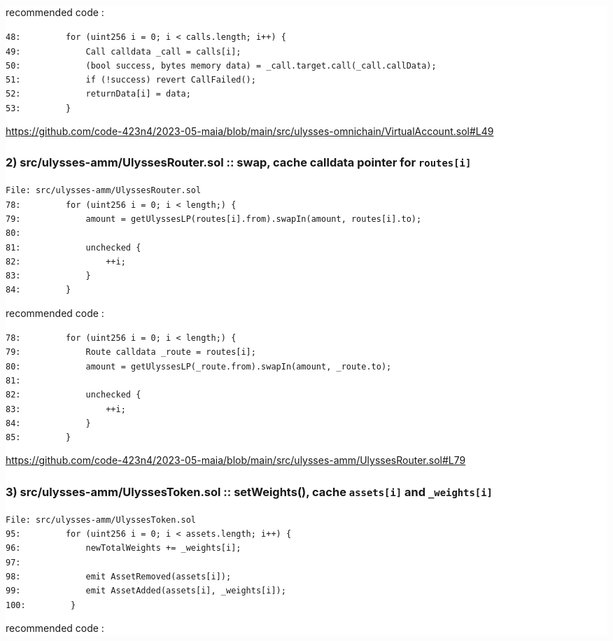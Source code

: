 recommended code :

```solidity
48:         for (uint256 i = 0; i < calls.length; i++) {
49:             Call calldata _call = calls[i];
50:             (bool success, bytes memory data) = _call.target.call(_call.callData);
51:             if (!success) revert CallFailed();
52:             returnData[i] = data;
53:         }
```

https://github.com/code-423n4/2023-05-maia/blob/main/src/ulysses-omnichain/VirtualAccount.sol#L49

### 2) src/ulysses-amm/UlyssesRouter.sol :: swap, cache calldata pointer for `routes[i]`

```solidity
File: src/ulysses-amm/UlyssesRouter.sol
78:         for (uint256 i = 0; i < length;) {
79:             amount = getUlyssesLP(routes[i].from).swapIn(amount, routes[i].to); 
80: 
81:             unchecked {
82:                 ++i;
83:             }
84:         }
```

recommended code :

```solidity
78:         for (uint256 i = 0; i < length;) {
79:             Route calldata _route = routes[i];
80:             amount = getUlyssesLP(_route.from).swapIn(amount, _route.to);
81: 
82:             unchecked {
83:                 ++i;
84:             }
85:         }
```

https://github.com/code-423n4/2023-05-maia/blob/main/src/ulysses-amm/UlyssesRouter.sol#L79

### 3) src/ulysses-amm/UlyssesToken.sol :: setWeights(), cache `assets[i]` and `_weights[i]`

```solidity
File: src/ulysses-amm/UlyssesToken.sol
95:         for (uint256 i = 0; i < assets.length; i++) {
96:             newTotalWeights += _weights[i]; 
97: 
98:             emit AssetRemoved(assets[i]); 
99:             emit AssetAdded(assets[i], _weights[i]); 
100:         }
```

recommended code :
